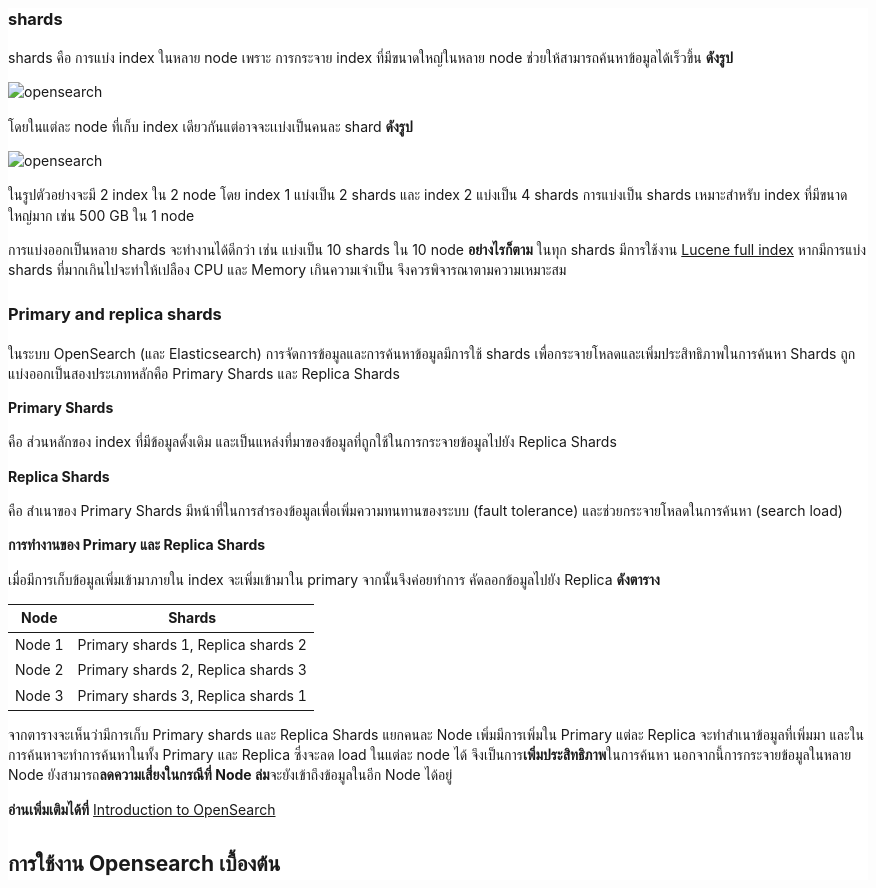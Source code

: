 ### shards

shards คือ การแบ่ง index ในหลาย node เพราะ การกระจาย index ที่มีขนาดใหญ่ในหลาย node ช่วยให้สามารถค้นหาข้อมูลได้เร็วขึ้น **ดังรูป**

![opensearch](/images/usecase/opensearch-index/index.png)

โดยในแต่ละ node ที่เก็บ index เดียวกันแต่อาจจะเเบ่งเป็นคนละ shard **ดังรูป**

![opensearch](/images/usecase/opensearch-index/shard.png)

ในรูปตัวอย่างจะมี 2 index ใน 2 node โดย index 1 แบ่งเป็น 2 shards และ index 2 แบ่งเป็น 4 shards การแบ่งเป็น shards เหมาะสำหรับ index ที่มีขนาดใหญ่มาก เช่น 500 GB ใน 1 node

การแบ่งออกเป็นหลาย shards จะทำงานได้ดีกว่า เช่น แบ่งเป็น 10 shards ใน 10 node **อย่างไรก็ตาม** ในทุก shards มีการใช้งาน [Lucene full index](https://orientdb.com/docs/3.1.x/indexing/Full-Text-Index.html) หากมีการแบ่ง shards ที่มากเกินไปจะทำให้เปลือง CPU และ Memory เกินความเจำเป็น จึงควรพิจารณาตามความเหมาะสม

### Primary and replica shards

ในระบบ OpenSearch (และ Elasticsearch) การจัดการข้อมูลและการค้นหาข้อมูลมีการใช้ shards เพื่อกระจายโหลดและเพิ่มประสิทธิภาพในการค้นหา Shards ถูกแบ่งออกเป็นสองประเภทหลักคือ Primary Shards และ Replica Shards

**Primary Shards**

คือ ส่วนหลักของ index ที่มีข้อมูลดั้งเดิม และเป็นแหล่งที่มาของข้อมูลที่ถูกใช้ในการกระจายข้อมูลไปยัง Replica Shards

**Replica Shards**

คือ สำเนาของ Primary Shards มีหน้าที่ในการสำรองข้อมูลเพื่อเพิ่มความทนทานของระบบ (fault tolerance) และช่วยกระจายโหลดในการค้นหา (search load)

**การทำงานของ Primary และ Replica Shards**

เมื่อมีการเก็บข้อมูลเพิ่มเข้ามาภายใน index จะเพิ่มเข้ามาใน primary จากนั้นจึงค่อยทำการ คัดลอกข้อมูลไปยัง Replica **ดังตาราง**

| Node   | Shards                             |
| ------ | ---------------------------------- |
| Node 1 | Primary shards 1, Replica shards 2 |
| Node 2 | Primary shards 2, Replica shards 3 |
| Node 3 | Primary shards 3, Replica shards 1 |

จากตารางจะเห็นว่ามีการเก็บ Primary shards และ Replica Shards แยกคนละ Node เพิ่มมีการเพิ่มใน Primary แต่ละ Replica จะทำสำเนาข้อมูลที่เพิ่มมา และในการค้นหาจะทำการค้นหาในทั้ง Primary และ Replica ซึ่งจะลด load ในแต่ละ node ได้ จึงเป็นการ**เพิ่มประสิทธิภาพ**ในการค้นหา นอกจากนี้การกระจายข้อมูลในหลาย Node ยังสามารถ**ลดความเสี่ยงในกรณีที่ Node ล่ม**จะยังเข้าถึงข้อมูลในอีก Node ได้อยู่

**อ่านเพิ่มเติมได้ที่** [Introduction to OpenSearch](https://opensearch.org/docs/latest/getting-started/intro/)

## การใช้งาน Opensearch เบื้องต้น
